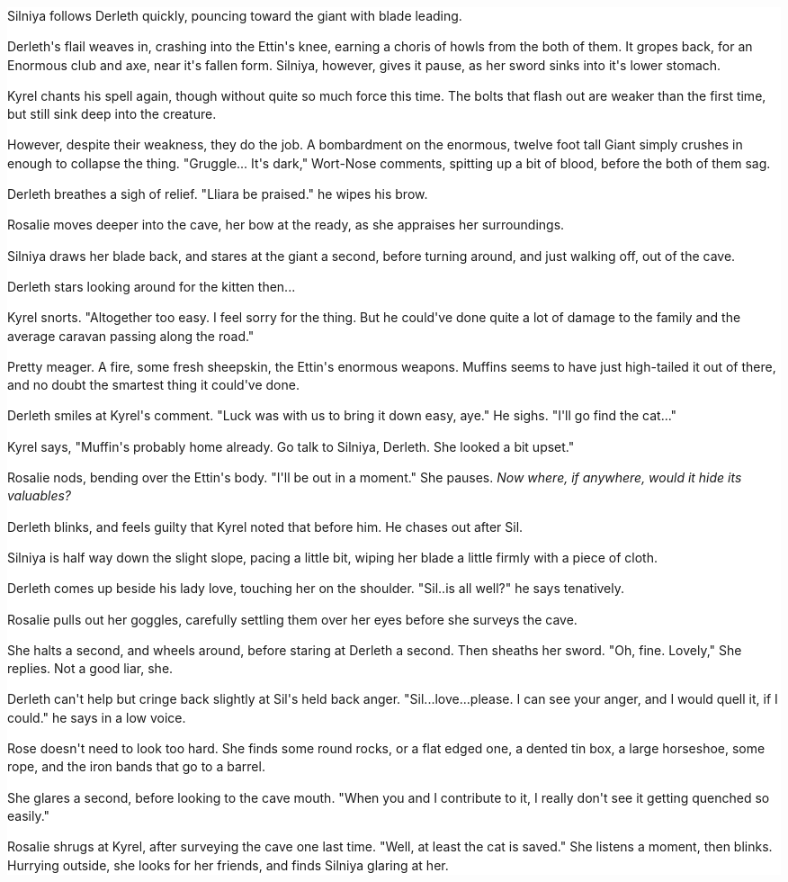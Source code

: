 Silniya follows Derleth quickly, pouncing toward the giant with blade leading.

Derleth's flail weaves in, crashing into the Ettin's knee, earning a choris of howls from the both of them. It gropes back, for an Enormous club and axe, near it's fallen form. Silniya, however, gives it pause, as her sword sinks into it's lower stomach.

Kyrel chants his spell again, though without quite so much force this time. The bolts that flash out are weaker than the first time, but still sink deep into the creature.

However, despite their weakness, they do the job. A bombardment on the enormous, twelve foot tall Giant simply crushes in enough to collapse the thing. "Gruggle... It's dark," Wort-Nose comments, spitting up a bit of blood, before the both of them sag.

Derleth breathes a sigh of relief. "Lliara be praised." he wipes his brow.

Rosalie moves deeper into the cave, her bow at the ready, as she appraises her surroundings.

Silniya draws her blade back, and stares at the giant a second, before turning around, and just walking off, out of the cave.

Derleth stars looking around for the kitten then...

Kyrel snorts. "Altogether too easy. I feel sorry for the thing. But he could've done quite a lot of damage to the family and the average caravan passing along the road."

Pretty meager. A fire, some fresh sheepskin, the Ettin's enormous weapons. Muffins seems to have just high-tailed it out of there, and no doubt the smartest thing it could've done.

Derleth smiles at Kyrel's comment. "Luck was with us to bring it down easy, aye." He sighs. "I'll go find the cat..."

Kyrel says, "Muffin's probably home already. Go talk to Silniya, Derleth. She looked a bit upset."

Rosalie nods, bending over the Ettin's body. "I'll be out in a moment." She pauses. _Now where, if anywhere, would it hide its valuables?_

Derleth blinks, and feels guilty that Kyrel noted that before him. He chases out after Sil.

Silniya is half way down the slight slope, pacing a little bit, wiping her blade a little firmly with a piece of cloth.

Derleth comes up beside his lady love, touching her on the shoulder. "Sil..is all well?" he says tenatively.

Rosalie pulls out her goggles, carefully settling them over her eyes before she surveys the cave.

She halts a second, and wheels around, before staring at Derleth a second. Then sheaths her sword. "Oh, fine. Lovely," She replies. Not a good liar, she.

Derleth can't help but cringe back slightly at Sil's held back anger. "Sil...love...please. I can see your anger, and I would quell it, if I could." he says in a low voice.

Rose doesn't need to look too hard. She finds some round rocks, or a flat edged one, a dented tin box, a large horseshoe, some rope, and the iron bands that go to a barrel.

She glares a second, before looking to the cave mouth. "When you and I contribute to it, I really don't see it getting quenched so easily."

Rosalie shrugs at Kyrel, after surveying the cave one last time. "Well, at least the cat is saved." She listens a moment, then blinks. Hurrying outside, she looks for her friends, and finds Silniya glaring at her.

